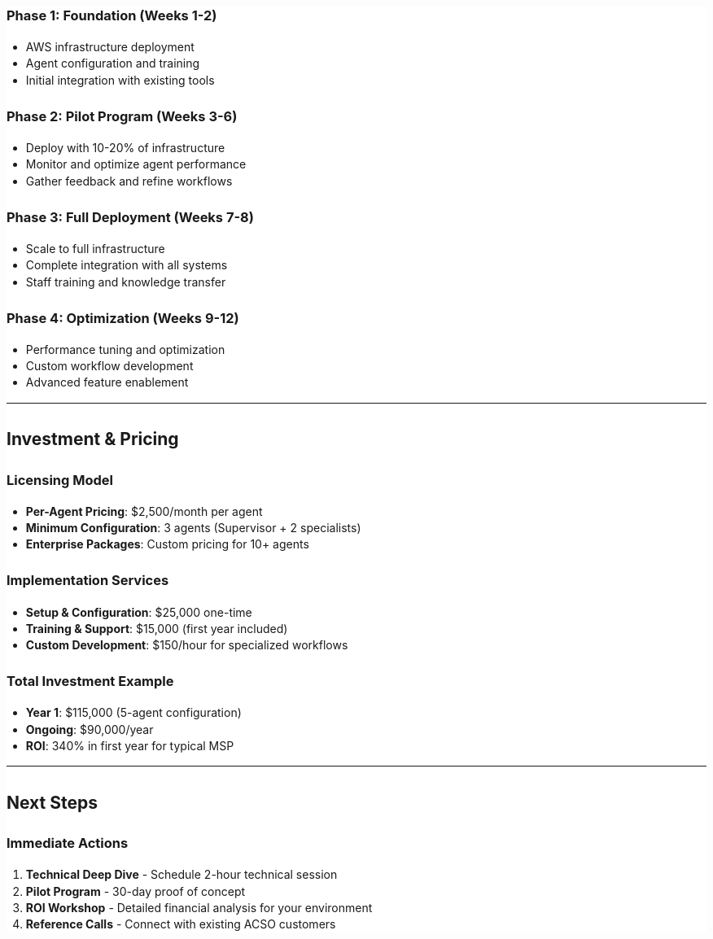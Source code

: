 ### **Phase 1: Foundation (Weeks 1-2)**
- AWS infrastructure deployment
- Agent configuration and training
- Initial integration with existing tools

### **Phase 2: Pilot Program (Weeks 3-6)**
- Deploy with 10-20% of infrastructure
- Monitor and optimize agent performance
- Gather feedback and refine workflows

### **Phase 3: Full Deployment (Weeks 7-8)**
- Scale to full infrastructure
- Complete integration with all systems
- Staff training and knowledge transfer

### **Phase 4: Optimization (Weeks 9-12)**
- Performance tuning and optimization
- Custom workflow development
- Advanced feature enablement

---

## **Investment & Pricing**

### **Licensing Model**
- **Per-Agent Pricing**: $2,500/month per agent
- **Minimum Configuration**: 3 agents (Supervisor + 2 specialists)
- **Enterprise Packages**: Custom pricing for 10+ agents

### **Implementation Services**
- **Setup & Configuration**: $25,000 one-time
- **Training & Support**: $15,000 (first year included)
- **Custom Development**: $150/hour for specialized workflows

### **Total Investment Example**
- **Year 1**: $115,000 (5-agent configuration)
- **Ongoing**: $90,000/year
- **ROI**: 340% in first year for typical MSP

---

## **Next Steps**

### **Immediate Actions**
1. **Technical Deep Dive** - Schedule 2-hour technical session
2. **Pilot Program** - 30-day proof of concept
3. **ROI Workshop** - Detailed financial analysis for your environment
4. **Reference Calls** - Connect with existing ACSO customers
